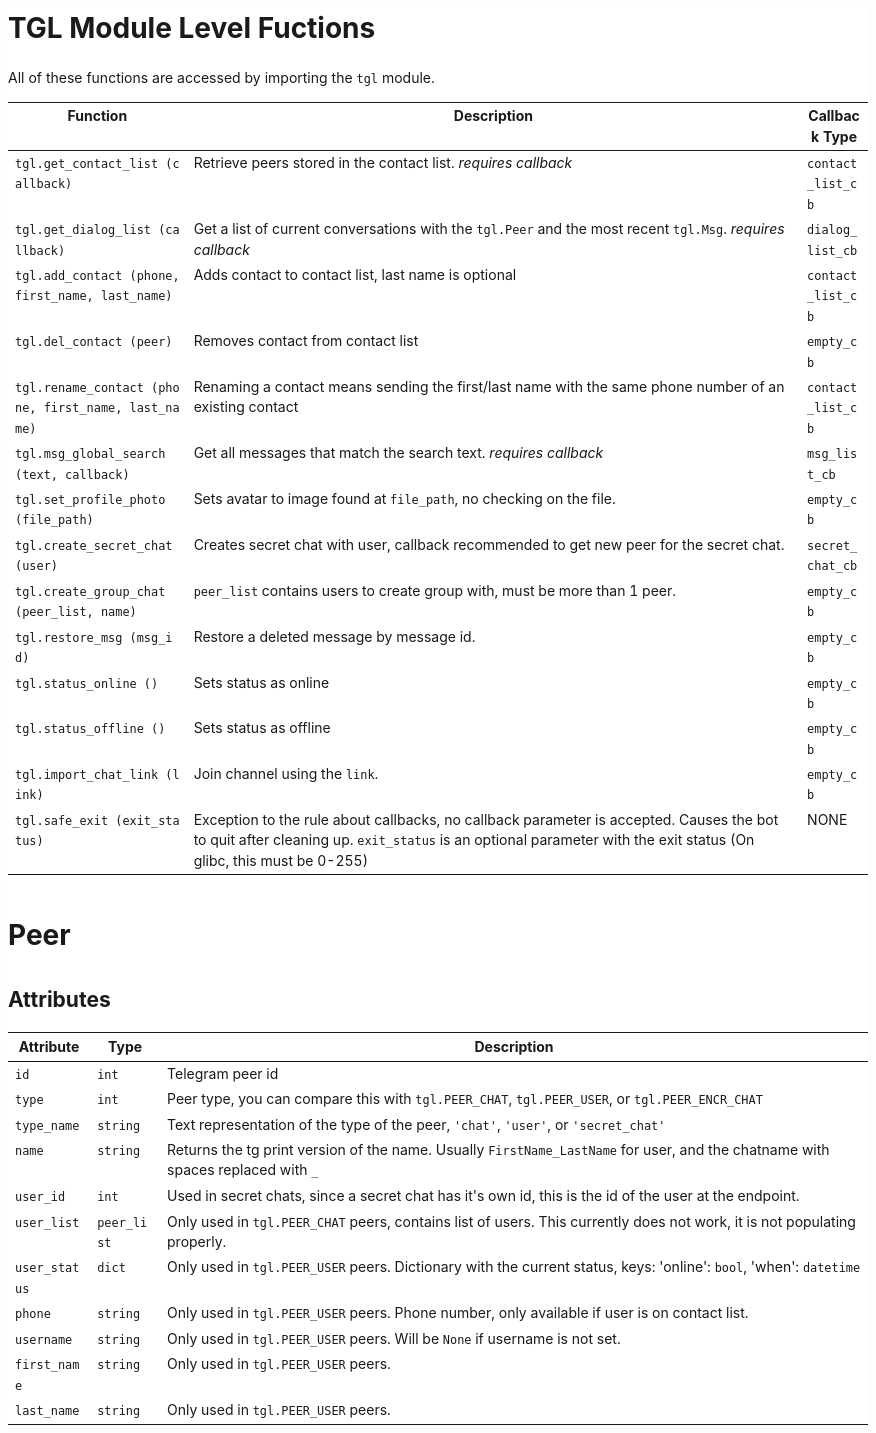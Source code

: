 TGL Module Level Fuctions
=========================
All of these functions are accessed by importing the `tgl` module.

| Function | Description          | Callback Type |
|--------- | ---------------------| ------------- |
|`tgl.get_contact_list (callback)`|Retrieve peers stored in the contact list. *requires callback*|`contact_list_cb`|
|`tgl.get_dialog_list (callback)`|Get a list of current conversations with the `tgl.Peer` and the most recent `tgl.Msg`. *requires callback*|`dialog_list_cb`|
|`tgl.add_contact (phone, first_name, last_name)`|Adds contact to contact list, last name is optional|`contact_list_cb`|
|`tgl.del_contact (peer)`|Removes contact from contact list|`empty_cb`|
|`tgl.rename_contact (phone, first_name, last_name) `|Renaming a contact means sending the first/last name with the same phone number of an existing contact|`contact_list_cb`|
|`tgl.msg_global_search (text, callback)`|Get all messages that match the search text. *requires callback*|`msg_list_cb`|
|`tgl.set_profile_photo (file_path)`|Sets avatar to image found at `file_path`, no checking on the file.|`empty_cb`|
|`tgl.create_secret_chat (user)`|Creates secret chat with user, callback recommended to get new peer for the secret chat.|`secret_chat_cb`|
|`tgl.create_group_chat (peer_list, name)`|`peer_list` contains users to create group with, must be more than 1 peer.|`empty_cb`|
|`tgl.restore_msg (msg_id)`|Restore a deleted message by message id.|`empty_cb`|
|`tgl.status_online ()`|Sets status as online|`empty_cb`|
|`tgl.status_offline ()`|Sets status as offline|`empty_cb`|
|`tgl.import_chat_link (link)`|Join channel using the `link`.|`empty_cb`|
|`tgl.safe_exit (exit_status)`|Exception to the rule about callbacks, no callback parameter is accepted. Causes the bot to quit after cleaning up. `exit_status` is an optional parameter with the exit status (On glibc, this must be 0-255)|NONE|

Peer
====
## Attributes
| Attribute | Type |  Description          |
|---------- | ---- | ----------------------|
|`id`|`int`|Telegram peer id|
|`type`|`int`|Peer type, you can compare this with `tgl.PEER_CHAT`, `tgl.PEER_USER`, or `tgl.PEER_ENCR_CHAT`|
|`type_name`|`string`|Text representation of the type of the peer, `'chat'`, `'user'`, or `'secret_chat'`|
|`name`|`string`|Returns the tg print version of the name. Usually `FirstName_LastName` for user, and the chatname with spaces replaced with `_`|
|`user_id`|`int`|Used in secret chats, since a secret chat has it's own id, this is the id of the user at the endpoint.|
|`user_list`|`peer_list`|Only used in `tgl.PEER_CHAT` peers, contains list of users. This currently does not work, it is not populating properly.|
|`user_status`|`dict`|Only used in `tgl.PEER_USER` peers. Dictionary with the current status, keys: 'online': `bool`, 'when': `datetime`|
|`phone`|`string`|Only used in `tgl.PEER_USER` peers. Phone number, only available if user is on contact list.|
|`username`|`string`|Only used in `tgl.PEER_USER` peers. Will be `None` if username is not set.|
|`first_name`|`string`|Only used in `tgl.PEER_USER` peers.|
|`last_name`|`string`|Only used in `tgl.PEER_USER` peers.|
